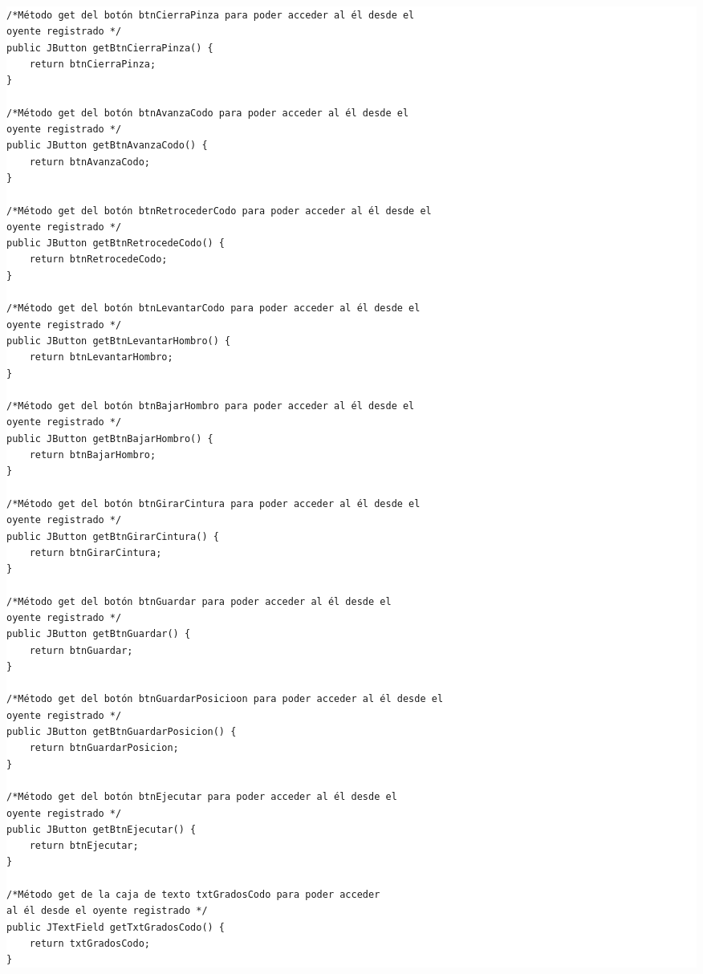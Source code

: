     /*Método get del botón btnCierraPinza para poder acceder al él desde el 
    oyente registrado */
    public JButton getBtnCierraPinza() {
        return btnCierraPinza;
    }

    /*Método get del botón btnAvanzaCodo para poder acceder al él desde el 
    oyente registrado */
    public JButton getBtnAvanzaCodo() {
        return btnAvanzaCodo;
    }

    /*Método get del botón btnRetrocederCodo para poder acceder al él desde el 
    oyente registrado */
    public JButton getBtnRetrocedeCodo() {
        return btnRetrocedeCodo;
    }

    /*Método get del botón btnLevantarCodo para poder acceder al él desde el 
    oyente registrado */
    public JButton getBtnLevantarHombro() {
        return btnLevantarHombro;
    }

    /*Método get del botón btnBajarHombro para poder acceder al él desde el 
    oyente registrado */
    public JButton getBtnBajarHombro() {
        return btnBajarHombro;
    }

    /*Método get del botón btnGirarCintura para poder acceder al él desde el 
    oyente registrado */
    public JButton getBtnGirarCintura() {
        return btnGirarCintura;
    }

    /*Método get del botón btnGuardar para poder acceder al él desde el 
    oyente registrado */
    public JButton getBtnGuardar() {
        return btnGuardar;
    }

    /*Método get del botón btnGuardarPosicioon para poder acceder al él desde el 
    oyente registrado */
    public JButton getBtnGuardarPosicion() {
        return btnGuardarPosicion;
    }

    /*Método get del botón btnEjecutar para poder acceder al él desde el 
    oyente registrado */
    public JButton getBtnEjecutar() {
        return btnEjecutar;
    }

    /*Método get de la caja de texto txtGradosCodo para poder acceder 
    al él desde el oyente registrado */
    public JTextField getTxtGradosCodo() {
        return txtGradosCodo;
    }
